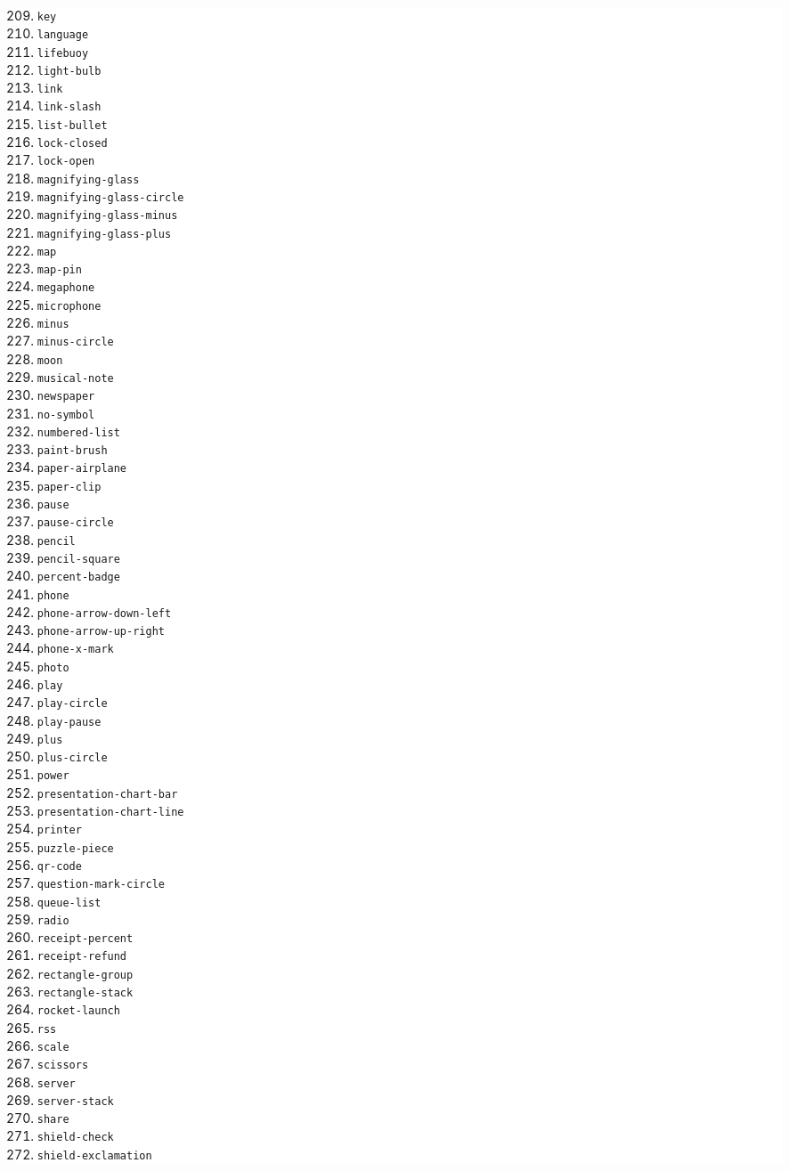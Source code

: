209. `key`
210. `language`
211. `lifebuoy`
212. `light-bulb`
213. `link`
214. `link-slash`
215. `list-bullet`
216. `lock-closed`
217. `lock-open`
218. `magnifying-glass`
219. `magnifying-glass-circle`
220. `magnifying-glass-minus`
221. `magnifying-glass-plus`
222. `map`
223. `map-pin`
224. `megaphone`
225. `microphone`
226. `minus`
227. `minus-circle`
228. `moon`
229. `musical-note`
230. `newspaper`
231. `no-symbol`
232. `numbered-list`
233. `paint-brush`
234. `paper-airplane`
235. `paper-clip`
236. `pause`
237. `pause-circle`
238. `pencil`
239. `pencil-square`
240. `percent-badge`
241. `phone`
242. `phone-arrow-down-left`
243. `phone-arrow-up-right`
244. `phone-x-mark`
245. `photo`
246. `play`
247. `play-circle`
248. `play-pause`
249. `plus`
250. `plus-circle`
251. `power`
252. `presentation-chart-bar`
253. `presentation-chart-line`
254. `printer`
255. `puzzle-piece`
256. `qr-code`
257. `question-mark-circle`
258. `queue-list`
259. `radio`
260. `receipt-percent`
261. `receipt-refund`
262. `rectangle-group`
263. `rectangle-stack`
264. `rocket-launch`
265. `rss`
266. `scale`
267. `scissors`
268. `server`
269. `server-stack`
270. `share`
271. `shield-check`
272. `shield-exclamation`